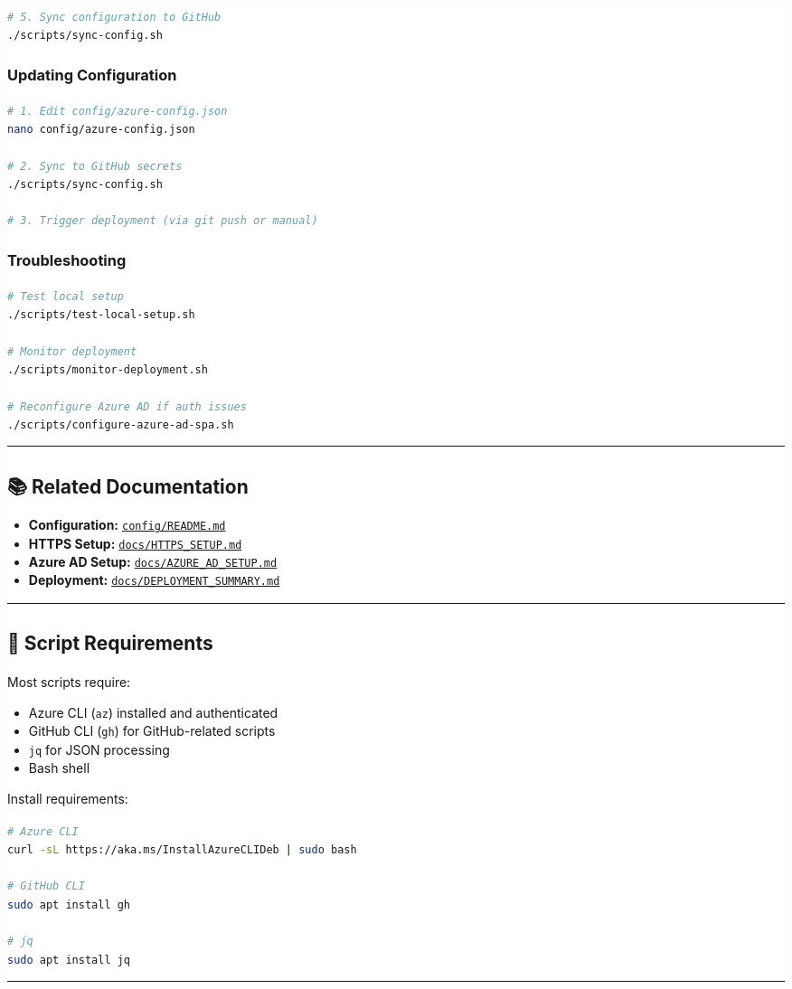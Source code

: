 ```bash
# 5. Sync configuration to GitHub
./scripts/sync-config.sh
```

### Updating Configuration
```bash
# 1. Edit config/azure-config.json
nano config/azure-config.json

# 2. Sync to GitHub secrets
./scripts/sync-config.sh

# 3. Trigger deployment (via git push or manual)
```

### Troubleshooting
```bash
# Test local setup
./scripts/test-local-setup.sh

# Monitor deployment
./scripts/monitor-deployment.sh

# Reconfigure Azure AD if auth issues
./scripts/configure-azure-ad-spa.sh
```

---

## 📚 Related Documentation

- **Configuration:** [`config/README.md`](../config/README.md)
- **HTTPS Setup:** [`docs/HTTPS_SETUP.md`](../docs/HTTPS_SETUP.md)
- **Azure AD Setup:** [`docs/AZURE_AD_SETUP.md`](../docs/AZURE_AD_SETUP.md)
- **Deployment:** [`docs/DEPLOYMENT_SUMMARY.md`](../docs/DEPLOYMENT_SUMMARY.md)

---

## 🔧 Script Requirements

Most scripts require:
- Azure CLI (`az`) installed and authenticated
- GitHub CLI (`gh`) for GitHub-related scripts
- `jq` for JSON processing
- Bash shell

Install requirements:
```bash
# Azure CLI
curl -sL https://aka.ms/InstallAzureCLIDeb | sudo bash

# GitHub CLI
sudo apt install gh

# jq
sudo apt install jq
```

---